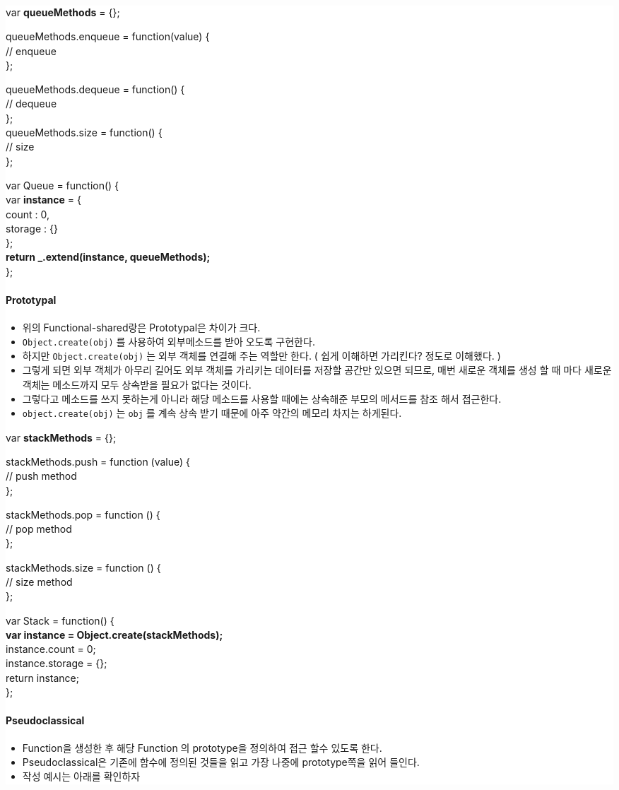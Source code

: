 var **queueMethods** = {};

queueMethods.enqueue = function(value) {  
 // enqueue  
};

queueMethods.dequeue = function() {  
 // dequeue  
};  
queueMethods.size = function() {  
 // size  
};

var Queue = function() {  
 var **instance** = {  
 count : 0,  
 storage : {}  
 };  
 **return \_.extend(instance, queueMethods);**  
};

#### Prototypal

- 위의 Functional-shared랑은 Prototypal은 차이가 크다.
- `Object.create(obj)` 를 사용하여 외부메소드를 받아 오도록 구현한다.
- 하지만 `Object.create(obj)` 는 외부 객체를 연결해 주는 역할만 한다. ( 쉽게 이해하면 가리킨다? 정도로 이해했다. )
- 그렇게 되면 외부 객체가 아무리 길어도 외부 객체를 가리키는 데이터를 저장할 공간만 있으면 되므로, 매번 새로운 객체를 생성 할 때 마다 새로운 객체는 메소드까지 모두 상속받을 필요가 없다는 것이다.
- 그렇다고 메소드를 쓰지 못하는게 아니라 해당 메소드를 사용할 때에는 상속해준 부모의 메서드를 참조 해서 접근한다.
- `object.create(obj)` 는 `obj` 를 계속 상속 받기 때문에 아주 약간의 메모리 차지는 하게된다.

var **stackMethods** = {};

stackMethods.push = function (value) {  
 // push method  
};

stackMethods.pop = function () {  
 // pop method  
};

stackMethods.size = function () {  
 // size method  
};

var Stack = function() {  
 **var instance = Object.create(stackMethods);**  
 instance.count = 0;  
 instance.storage = {};  
 return instance;  
};

#### Pseudoclassical

- Function을 생성한 후 해당 Function 의 prototype을 정의하여 접근 할수 있도록 한다.
- Pseudoclassical은 기존에 함수에 정의된 것들을 읽고 가장 나중에 prototype쪽을 읽어 들인다.
- 작성 예시는 아래를 확인하자
